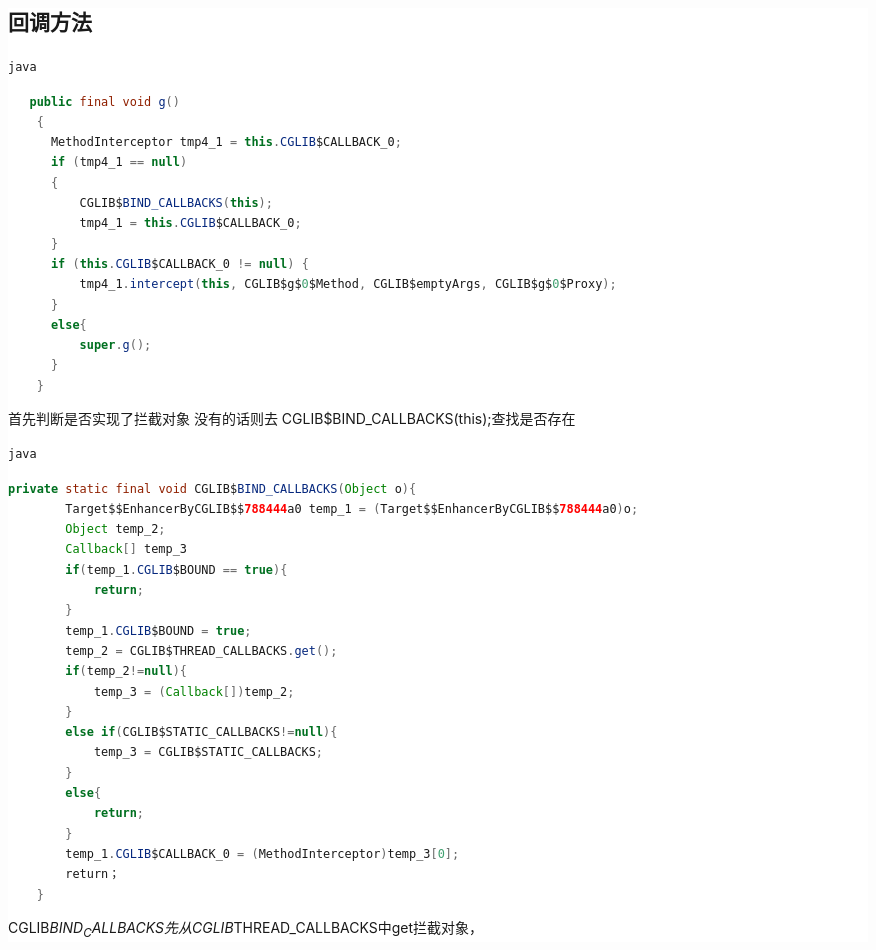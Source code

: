 

回调方法
---


``` java ```


``` java
   public final void g()
    {
      MethodInterceptor tmp4_1 = this.CGLIB$CALLBACK_0;
      if (tmp4_1 == null)
      {
          CGLIB$BIND_CALLBACKS(this);
          tmp4_1 = this.CGLIB$CALLBACK_0;
      }
      if (this.CGLIB$CALLBACK_0 != null) {
          tmp4_1.intercept(this, CGLIB$g$0$Method, CGLIB$emptyArgs, CGLIB$g$0$Proxy);
      }
      else{
          super.g();
      }
    }

``` 

首先判断是否实现了拦截对象 没有的话则去 CGLIB$BIND_CALLBACKS(this);查找是否存在




``` java ```


``` java
private static final void CGLIB$BIND_CALLBACKS(Object o){
        Target$$EnhancerByCGLIB$$788444a0 temp_1 = (Target$$EnhancerByCGLIB$$788444a0)o;
        Object temp_2;
        Callback[] temp_3
        if(temp_1.CGLIB$BOUND == true){
            return;
        }
        temp_1.CGLIB$BOUND = true;
        temp_2 = CGLIB$THREAD_CALLBACKS.get();
        if(temp_2!=null){
            temp_3 = (Callback[])temp_2;
        }
        else if(CGLIB$STATIC_CALLBACKS!=null){
            temp_3 = CGLIB$STATIC_CALLBACKS;
        }
        else{
            return;
        }
        temp_1.CGLIB$CALLBACK_0 = (MethodInterceptor)temp_3[0];
        return；
    }

```
CGLIB$BIND_CALLBACKS 先从CGLIB$THREAD_CALLBACKS中get拦截对象，


[Mukosame]:    http://sun035.github.io  "Mukosame"